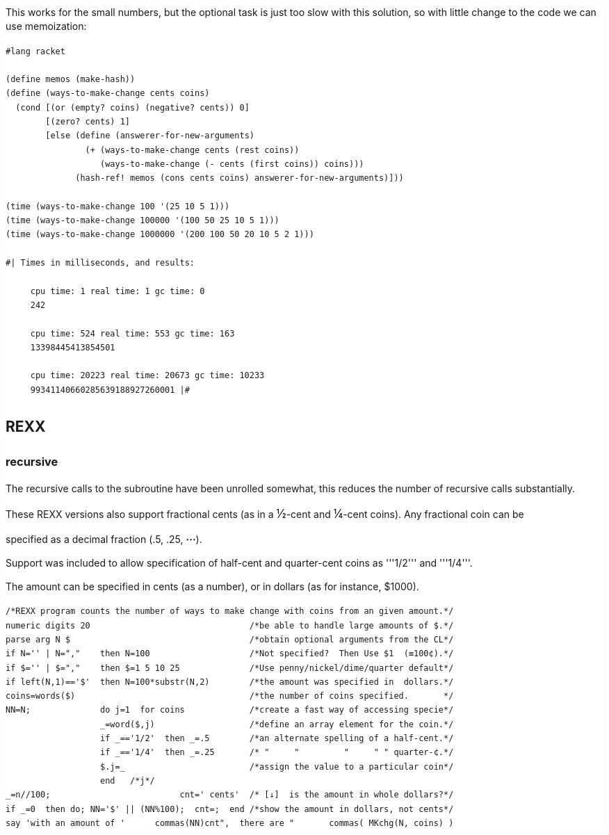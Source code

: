 This works for the small numbers, but the optional task is just too slow with this solution, so with little change to the code we can use memoization:

```Racket
#lang racket

(define memos (make-hash))
(define (ways-to-make-change cents coins)
  (cond [(or (empty? coins) (negative? cents)) 0]
        [(zero? cents) 1]
        [else (define (answerer-for-new-arguments)
                (+ (ways-to-make-change cents (rest coins))
                   (ways-to-make-change (- cents (first coins)) coins)))
              (hash-ref! memos (cons cents coins) answerer-for-new-arguments)]))

(time (ways-to-make-change 100 '(25 10 5 1)))
(time (ways-to-make-change 100000 '(100 50 25 10 5 1)))
(time (ways-to-make-change 1000000 '(200 100 50 20 10 5 2 1)))

#| Times in milliseconds, and results:

     cpu time: 1 real time: 1 gc time: 0
     242

     cpu time: 524 real time: 553 gc time: 163
     13398445413854501

     cpu time: 20223 real time: 20673 gc time: 10233
     99341140660285639188927260001 |#
```



## REXX


### recursive

The recursive calls to the subroutine have been unrolled somewhat, this reduces the number of recursive calls substantially.

These REXX versions also support fractional cents  (as in a   <big>½</big>-cent   and   <big>¼</big>-cent coins).   Any fractional coin can be

specified as a decimal fraction    (.5,    .25,   <b>···</b>).

Support was included to allow specification of half-cent and quarter-cent coins as   '''1/2'''
  and   '''1/4'''.

The amount can be specified in cents (as a number), or in dollars (as for instance,   $1000).

```rexx
/*REXX program counts the number of ways to make change with coins from an given amount.*/
numeric digits 20                                /*be able to handle large amounts of $.*/
parse arg N $                                    /*obtain optional arguments from the CL*/
if N='' | N=","    then N=100                    /*Not specified?  Then Use $1  (≡100¢).*/
if $='' | $=","    then $=1 5 10 25              /*Use penny/nickel/dime/quarter default*/
if left(N,1)=='$'  then N=100*substr(N,2)        /*the amount was specified in  dollars.*/
coins=words($)                                   /*the number of coins specified.       */
NN=N;              do j=1  for coins             /*create a fast way of accessing specie*/
                   _=word($,j)                   /*define an array element for the coin.*/
                   if _=='1/2'  then _=.5        /*an alternate spelling of a half-cent.*/
                   if _=='1/4'  then _=.25       /* "     "         "     " " quarter-¢.*/
                   $.j=_                         /*assign the value to a particular coin*/
                   end   /*j*/
_=n//100;                          cnt=' cents'  /* [↓]  is the amount in whole dollars?*/
if _=0  then do; NN='$' || (NN%100);  cnt=;  end /*show the amount in dollars, not cents*/
say 'with an amount of '      commas(NN)cnt",  there are "       commas( MKchg(N, coins) )
```